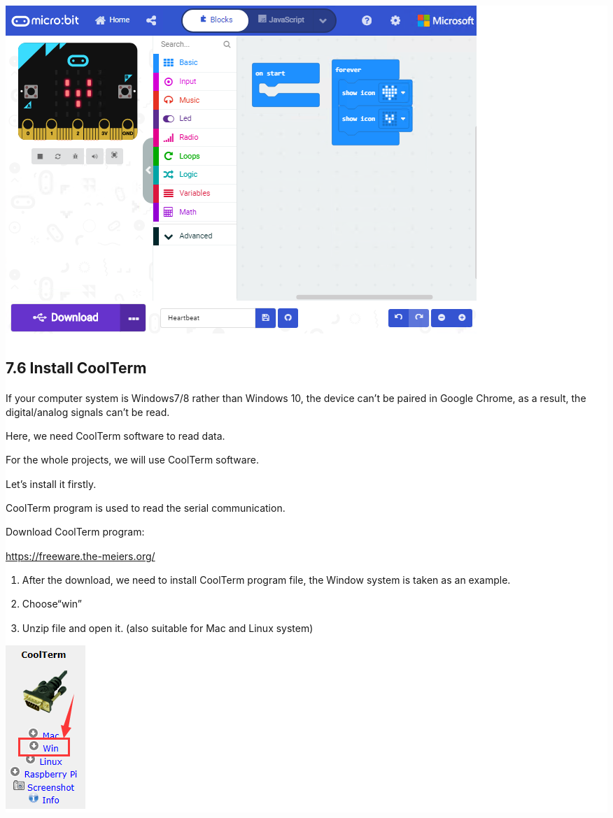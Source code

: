 ![](media/7ba7cb9509e4ce2d5674eea793e28671.png)

## 7.6 Install CoolTerm

If your computer system is Windows7/8 rather than Windows 10, the device can’t
be paired in Google Chrome, as a result, the digital/analog signals can’t be
read.

Here, we need CoolTerm software to read data.

For the whole projects, we will use CoolTerm software.

Let’s install it firstly.

CoolTerm program is used to read the serial communication.

Download CoolTerm program:

<https://freeware.the-meiers.org/>

1.  After the download, we need to install CoolTerm program file, the Window
    system is taken as an example.

2.  Choose“win”

3.  Unzip file and open it. (also suitable for Mac and Linux system)

![](media/97f831d38df9ee01dcfedac244bfe281.png)
